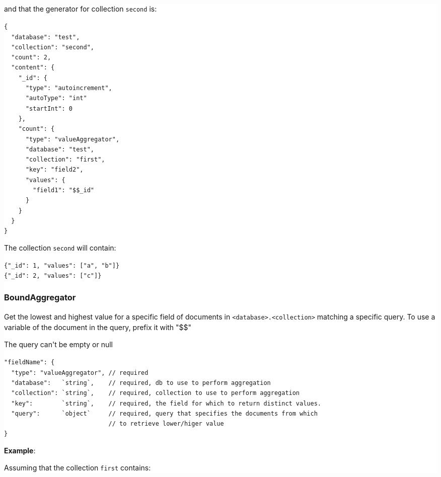 and that the generator for collection `second` is:

```JSON5
{
  "database": "test",
  "collection": "second",
  "count": 2,
  "content": {
    "_id": {
      "type": "autoincrement",
      "autoType": "int"
      "startInt": 0
    },
    "count": {
      "type": "valueAggregator",
      "database": "test",
      "collection": "first",
      "key": "field2",
      "values": {
        "field1": "$$_id"
      }
    }
  }
}
```

The collection `second` will contain:

```JSON5
{"_id": 1, "values": ["a", "b"]}
{"_id": 2, "values": ["c"]}
```

### BoundAggregator

Get the lowest and highest value for a specific field of documents in
`<database>.<collection>` matching a specific query. To use a variable of
the document in the query, prefix it with "$$"

The query can't be empty or null

```JSON5
"fieldName": {
  "type": "valueAggregator", // required
  "database":   `string`,    // required, db to use to perform aggregation
  "collection": `string`,    // required, collection to use to perform aggregation
  "key":        `string`,    // required, the field for which to return distinct values.
  "query":      `object`     // required, query that specifies the documents from which
                             // to retrieve lower/higer value
}
```

**Example**:

Assuming that the collection `first` contains:
